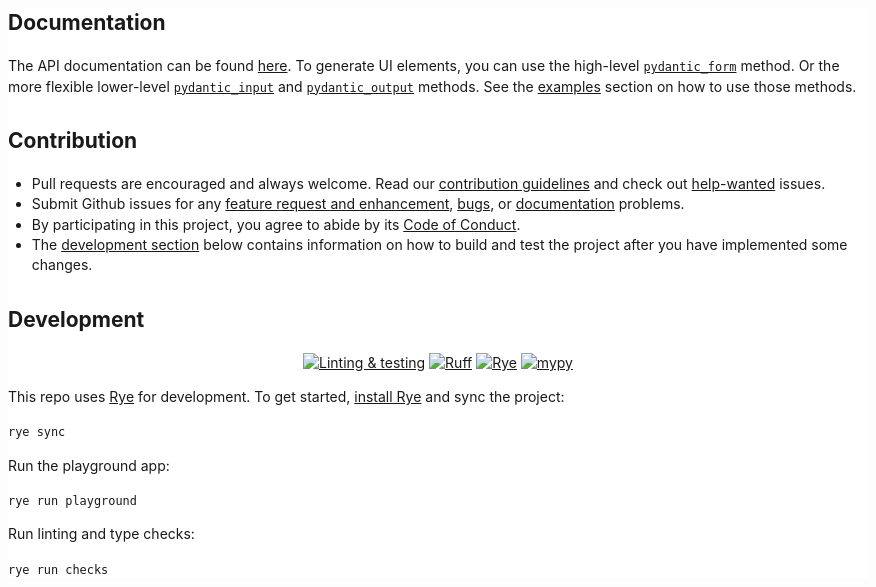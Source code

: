 ## Documentation

The API documentation can be found [here](./docs). To generate UI elements, you can use the high-level [`pydantic_form`](./docs/streamlit_pydantic.ui_renderer.md#function-pydantic_form) method. Or the more flexible lower-level [`pydantic_input`](./docs/streamlit_pydantic.ui_renderer.md#function-pydantic_input) and [`pydantic_output`](./docs/streamlit_pydantic.ui_renderer.md#function-pydantic_output) methods. See the [examples](#examples) section on how to use those methods.

## Contribution

- Pull requests are encouraged and always welcome. Read our [contribution guidelines](https://github.com/lukasmasuch/streamlit-pydantic/tree/main/CONTRIBUTING.md) and check out [help-wanted](https://github.com/lukasmasuch/streamlit-pydantic/issues?utf8=%E2%9C%93&q=is%3Aopen+is%3Aissue+label%3A"help+wanted"+sort%3Areactions-%2B1-desc+) issues.
- Submit Github issues for any [feature request and enhancement](https://img.shields.io/github/issues/lukasmasuch/streamlit-pydantic/feature.svg?label=feature%20requests), [bugs](https://img.shields.io/github/issues/lukasmasuch/streamlit-pydantic/type%3Abug.svg?label=bugs), or [documentation](https://github.com/lukasmasuch/streamlit-pydantic/issues/new?assignees=&labels=type%3Adocs%2Cstatus%3Aneeds-triage&projects=&template=03_documentation.yml) problems.
- By participating in this project, you agree to abide by its [Code of Conduct](https://github.com/lukasmasuch/streamlit-pydantic/blob/main/.github/CODE_OF_CONDUCT.md).
- The [development section](#development) below contains information on how to build and test the project after you have implemented some changes.

## Development

<p align="center">
  <a href="https://github.com/lukasmasuch/streamlit-pydantic/actions/workflows/ci.yml"><img src="https://github.com/lukasmasuch/streamlit-pydantic/actions/workflows/ci.yml/badge.svg" alt="Linting & testing" style="max-width:100%;"></a>
  <a href="https://github.com/astral-sh/ruff"><img src="https://img.shields.io/endpoint?url=https://raw.githubusercontent.com/astral-sh/ruff/main/assets/badge/v2.json" alt="Ruff" style="max-width:100%;"></a>
  <a href="https://rye.astral.sh"><img src="https://img.shields.io/endpoint?url=https://raw.githubusercontent.com/astral-sh/rye/main/artwork/badge.json" alt="Rye" style="max-width:100%;"></a>
  <a href="https://github.com/python/mypy"><img src="https://img.shields.io/badge/mypy-checked-blue" alt="mypy" style="max-width:100%;"></a>
</p>




This repo uses [Rye](https://rye.astral.sh/) for development. To get started, [install Rye](https://rye.astral.sh/) and sync the project:

```bash
rye sync
```

Run the playground app:

```bash
rye run playground
```

Run linting and type checks:

```bash
rye run checks
```
